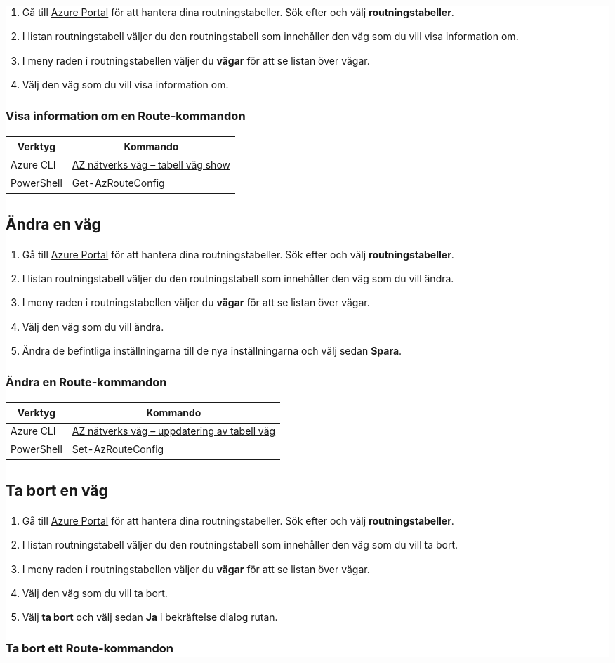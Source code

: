 1. Gå till [Azure Portal](https://portal.azure.com) för att hantera dina routningstabeller. Sök efter och välj **routningstabeller**.

1. I listan routningstabell väljer du den routningstabell som innehåller den väg som du vill visa information om.

1. I meny raden i routningstabellen väljer du **vägar** för att se listan över vägar.

1. Välj den väg som du vill visa information om.

### <a name="view-details-of-a-route---commands"></a>Visa information om en Route-kommandon

| Verktyg | Kommando |
| ---- | ------- |
| Azure CLI | [AZ nätverks väg – tabell väg show](/cli/azure/network/route-table/route#az-network-route-table-route-show) |
| PowerShell | [Get-AzRouteConfig](/powershell/module/az.network/get-azrouteconfig) |

## <a name="change-a-route"></a>Ändra en väg

1. Gå till [Azure Portal](https://portal.azure.com) för att hantera dina routningstabeller. Sök efter och välj **routningstabeller**.

1. I listan routningstabell väljer du den routningstabell som innehåller den väg som du vill ändra.

1. I meny raden i routningstabellen väljer du **vägar** för att se listan över vägar.

1. Välj den väg som du vill ändra.

1. Ändra de befintliga inställningarna till de nya inställningarna och välj sedan **Spara**.

### <a name="change-a-route---commands"></a>Ändra en Route-kommandon

| Verktyg | Kommando |
| ---- | ------- |
| Azure CLI | [AZ nätverks väg – uppdatering av tabell väg](/cli/azure/network/route-table/route#az-network-route-table-route-update) |
| PowerShell | [Set-AzRouteConfig](/powershell/module/az.network/set-azrouteconfig) |

## <a name="delete-a-route"></a>Ta bort en väg

1. Gå till [Azure Portal](https://portal.azure.com) för att hantera dina routningstabeller. Sök efter och välj **routningstabeller**.

1. I listan routningstabell väljer du den routningstabell som innehåller den väg som du vill ta bort.

1. I meny raden i routningstabellen väljer du **vägar** för att se listan över vägar.

1. Välj den väg som du vill ta bort.

1. Välj **ta bort** och välj sedan **Ja** i bekräftelse dialog rutan.

### <a name="delete-a-route---commands"></a>Ta bort ett Route-kommandon
